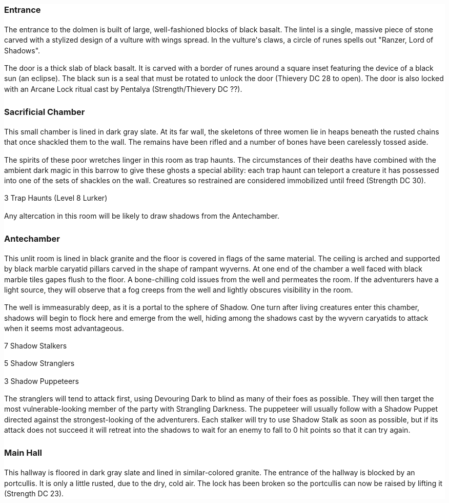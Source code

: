 ### Entrance

The entrance to the dolmen is built of large, well-fashioned blocks of black basalt. The lintel is a single, massive piece of stone carved with a stylized design of a vulture with wings spread. In the vulture's claws, a circle of runes spells out "Ranzer, Lord of Shadows".

The door is a thick slab of black basalt. It is carved with a border of runes around a square inset featuring the device of a black sun (an eclipse). The black sun is a seal that must be rotated to unlock the door (Thievery DC 28 to open). The door is also locked with an Arcane Lock ritual cast by Pentalya (Strength/Thievery DC ??).

### Sacrificial Chamber

This small chamber is lined in dark gray slate. At its far wall, the skeletons of three women lie in heaps beneath the rusted chains that once shackled them to the wall. The remains have been rifled and a number of bones have been carelessly tossed aside.

The spirits of these poor wretches linger in this room as trap haunts. The circumstances of their deaths have combined with the ambient dark magic in this barrow to give these ghosts a special ability: each trap haunt can teleport a creature it has possessed into one of the sets of shackles on the wall. Creatures so restrained are considered immobilized until freed (Strength DC 30).

3 Trap Haunts (Level 8 Lurker)

Any altercation in this room will be likely to draw shadows from the Antechamber.

### Antechamber

This unlit room is lined in black granite and the floor is covered in flags of the same material. The ceiling is arched and supported by black marble caryatid pillars carved in the shape of rampant wyverns. At one end of the chamber a well faced with black marble tiles gapes flush to the floor. A bone-chilling cold issues from the well and permeates the room. If the adventurers have a light source, they will observe that a fog creeps from the well and lightly obscures visibility in the room.

The well is immeasurably deep, as it is a portal to the sphere of Shadow. One turn after living creatures enter this chamber, shadows will begin to flock here and emerge from the well, hiding among the shadows cast by the wyvern caryatids to attack when it seems most advantageous.

7 Shadow Stalkers

5 Shadow Stranglers

3 Shadow Puppeteers

The stranglers will tend to attack first, using Devouring Dark to blind as many of their foes as possible. They will then target the most vulnerable-looking member of the party with Strangling Darkness. The puppeteer will usually follow with a Shadow Puppet directed against the strongest-looking of the adventurers. Each stalker will try to use Shadow Stalk as soon as possible, but if its attack does not succeed it will retreat into the shadows to wait for an enemy to fall to 0 hit points so that it can try again.

### Main Hall

This hallway is floored in dark gray slate and lined in similar-colored granite. The entrance of the hallway is blocked by an portcullis. It is only a little rusted, due to the dry, cold air. The lock has been broken so the portcullis can now be raised by lifting it (Strength DC 23).
